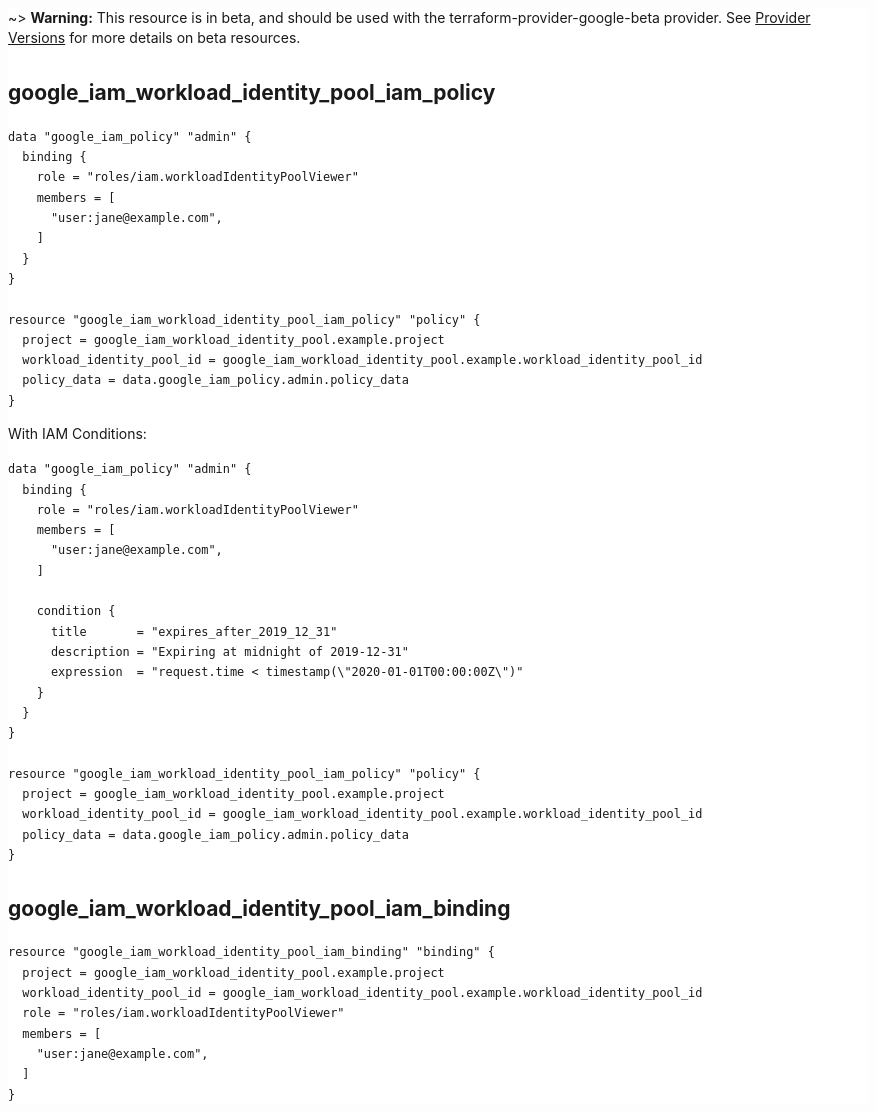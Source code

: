 ~> **Warning:** This resource is in beta, and should be used with the terraform-provider-google-beta provider.
See [Provider Versions](https://terraform.io/docs/providers/google/guides/provider_versions.html) for more details on beta resources.

## google_iam_workload_identity_pool_iam_policy

```hcl
data "google_iam_policy" "admin" {
  binding {
    role = "roles/iam.workloadIdentityPoolViewer"
    members = [
      "user:jane@example.com",
    ]
  }
}

resource "google_iam_workload_identity_pool_iam_policy" "policy" {
  project = google_iam_workload_identity_pool.example.project
  workload_identity_pool_id = google_iam_workload_identity_pool.example.workload_identity_pool_id
  policy_data = data.google_iam_policy.admin.policy_data
}
```

With IAM Conditions:

```hcl
data "google_iam_policy" "admin" {
  binding {
    role = "roles/iam.workloadIdentityPoolViewer"
    members = [
      "user:jane@example.com",
    ]

    condition {
      title       = "expires_after_2019_12_31"
      description = "Expiring at midnight of 2019-12-31"
      expression  = "request.time < timestamp(\"2020-01-01T00:00:00Z\")"
    }
  }
}

resource "google_iam_workload_identity_pool_iam_policy" "policy" {
  project = google_iam_workload_identity_pool.example.project
  workload_identity_pool_id = google_iam_workload_identity_pool.example.workload_identity_pool_id
  policy_data = data.google_iam_policy.admin.policy_data
}
```
## google_iam_workload_identity_pool_iam_binding

```hcl
resource "google_iam_workload_identity_pool_iam_binding" "binding" {
  project = google_iam_workload_identity_pool.example.project
  workload_identity_pool_id = google_iam_workload_identity_pool.example.workload_identity_pool_id
  role = "roles/iam.workloadIdentityPoolViewer"
  members = [
    "user:jane@example.com",
  ]
}
```
